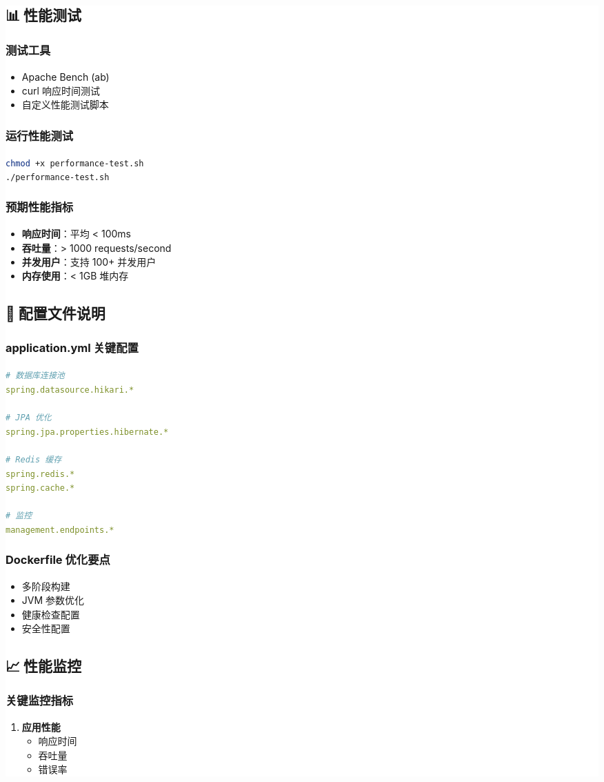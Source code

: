 ## 📊 性能测试

### 测试工具
- Apache Bench (ab)
- curl 响应时间测试
- 自定义性能测试脚本

### 运行性能测试
```bash
chmod +x performance-test.sh
./performance-test.sh
```

### 预期性能指标
- **响应时间**：平均 < 100ms
- **吞吐量**：> 1000 requests/second
- **并发用户**：支持 100+ 并发用户
- **内存使用**：< 1GB 堆内存

## 🔧 配置文件说明

### application.yml 关键配置
```yaml
# 数据库连接池
spring.datasource.hikari.*

# JPA 优化
spring.jpa.properties.hibernate.*

# Redis 缓存
spring.redis.*
spring.cache.*

# 监控
management.endpoints.*
```

### Dockerfile 优化要点
- 多阶段构建
- JVM 参数优化
- 健康检查配置
- 安全性配置

## 📈 性能监控

### 关键监控指标
1. **应用性能**
   - 响应时间
   - 吞吐量
   - 错误率

